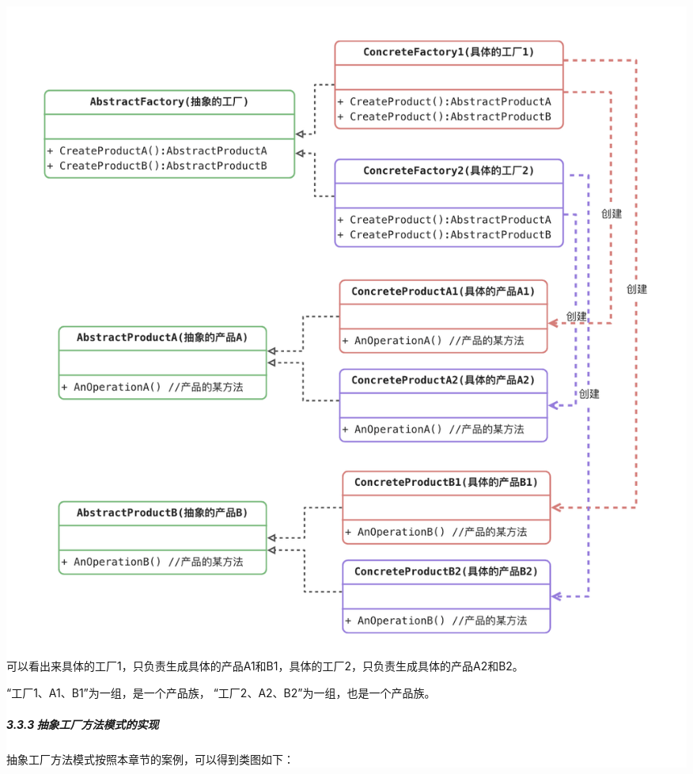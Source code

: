 ![20](images/20.png)

可以看出来具体的工厂1，只负责生成具体的产品A1和B1，具体的工厂2，只负责生成具体的产品A2和B2。

“工厂1、A1、B1”为一组，是一个产品族， “工厂2、A2、B2”为一组，也是一个产品族。

##### 3.3.3 抽象工厂方法模式的实现

抽象工厂方法模式按照本章节的案例，可以得到类图如下：
